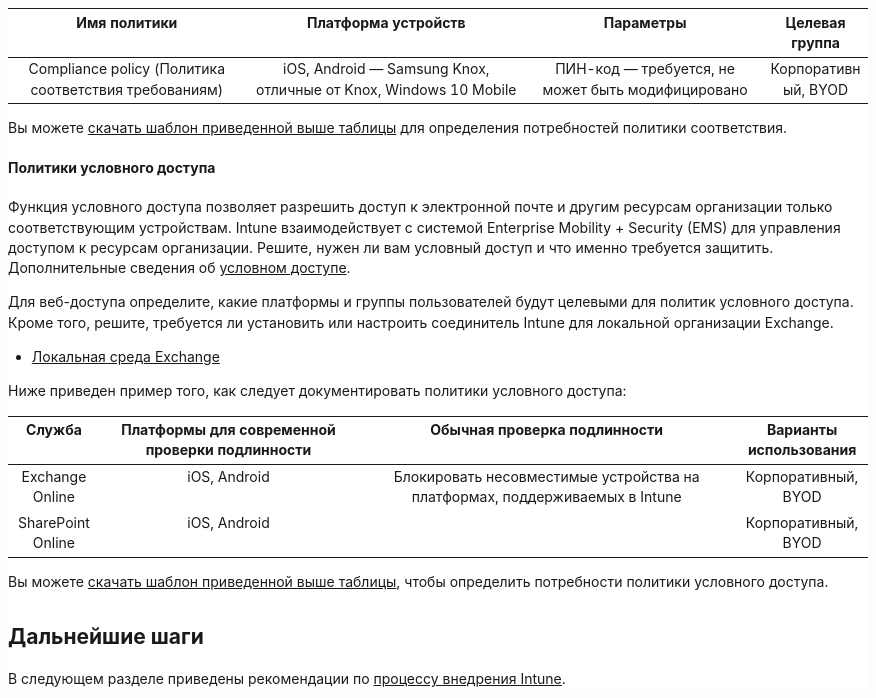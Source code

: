 | **Имя политики** | **Платформа устройств** | **Параметры** | **Целевая группа** |
|:---:|:---:|:---:|:---:|
| Compliance policy (Политика соответствия требованиям) | iOS, Android — Samsung Knox, отличные от Knox, Windows 10 Mobile | ПИН-код — требуется, не может быть модифицировано | Корпоративный, BYOD |


Вы можете [скачать шаблон приведенной выше таблицы](https://gallery.technet.microsoft.com/Intune-deployment-planning-fae156c2?redir=0) для определения потребностей политики соответствия.
#### <a name="conditional-access-policies"></a>Политики условного доступа

Функция условного доступа позволяет разрешить доступ к электронной почте и другим ресурсам организации только соответствующим устройствам. Intune взаимодействует с системой Enterprise Mobility + Security (EMS) для управления доступом к ресурсам организации. Решите, нужен ли вам условный доступ и что именно требуется защитить. Дополнительные сведения об [условном доступе](../protect/conditional-access.md).

Для веб-доступа определите, какие платформы и группы пользователей будут целевыми для политик условного доступа. Кроме того, решите, требуется ли установить или настроить соединитель Intune для локальной организации Exchange. 

- [Локальная среда Exchange](../protect/exchange-connector-install.md)

Ниже приведен пример того, как следует документировать политики условного доступа:

| **Служба** | **Платформы для современной проверки подлинности** | **Обычная проверка подлинности** | **Варианты использования** |
|:---:|:---:|:---:|:---:|
| Exchange Online | iOS, Android | Блокировать несовместимые устройства на платформах, поддерживаемых в Intune | Корпоративный, BYOD |
| SharePoint Online | iOS, Android |  | Корпоративный, BYOD |

Вы можете [скачать шаблон приведенной выше таблицы](https://gallery.technet.microsoft.com/Intune-deployment-planning-fae156c2?redir=0), чтобы определить потребности политики условного доступа.

## <a name="next-steps"></a>Дальнейшие шаги

В следующем разделе приведены рекомендации по [процессу внедрения Intune](planning-guide-onboarding.md).

